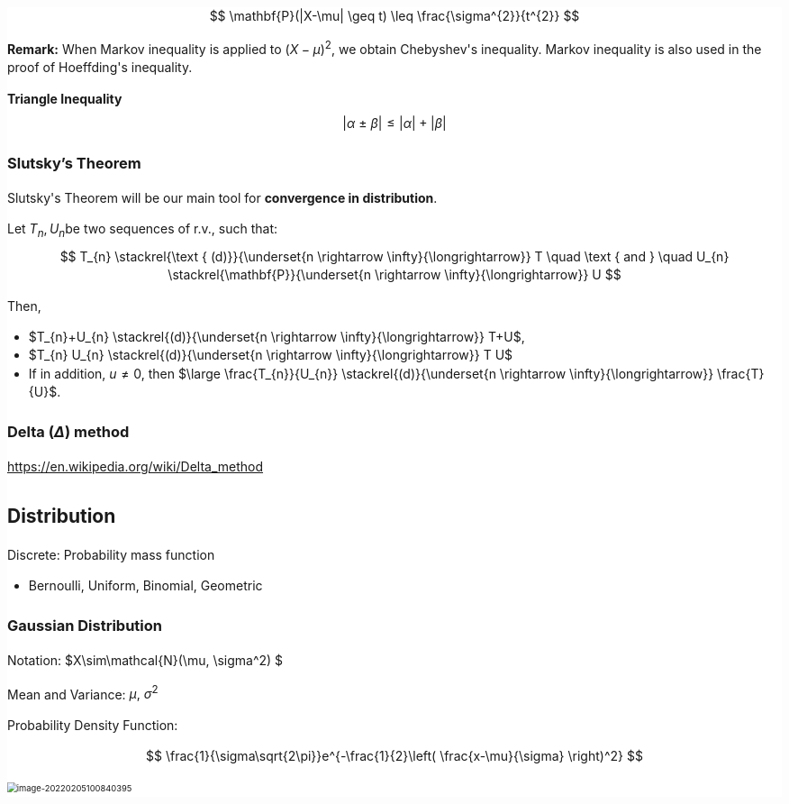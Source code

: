
$$
\mathbf{P}(|X-\mu| \geq t) \leq \frac{\sigma^{2}}{t^{2}}
$$

**Remark:**
When Markov inequality is applied to $(X-\mu)^{2}$, we obtain Chebyshev's inequality. Markov inequality is also used in the proof of Hoeffding's inequality.

**Triangle Inequality**
$$
|\alpha\ \pm\ \beta| \leq |\alpha| + |\beta|
$$


### Slutsky’s Theorem

Slutsky's Theorem will be our main tool for **convergence in distribution**.

Let $T_{n},U_{n}$​ be two sequences of r.v., such that:   
$$
T_{n} \stackrel{\text { (d)}}{\underset{n \rightarrow \infty}{\longrightarrow}} T \quad \text { and } \quad U_{n} \stackrel{\mathbf{P}}{\underset{n \rightarrow \infty}{\longrightarrow}} U
$$

Then,

- $T_{n}+U_{n} \stackrel{(d)}{\underset{n \rightarrow \infty}{\longrightarrow}} T+U$,
- $T_{n} U_{n} \stackrel{(d)}{\underset{n \rightarrow \infty}{\longrightarrow}} T U$
- If in addition, $u \neq 0$, then $\large \frac{T_{n}}{U_{n}} \stackrel{(d)}{\underset{n \rightarrow \infty}{\longrightarrow}} \frac{T}{U}$.

### Delta ($\Delta$) method

https://en.wikipedia.org/wiki/Delta_method

##  Distribution

Discrete: Probability mass function

- Bernoulli, Uniform, Binomial, Geometric

### Gaussian Distribution

Notation: $X\sim\mathcal{N}(\mu, \sigma^2) $

Mean and Variance: $\mu,\ \sigma^2$

Probability Density Function: 


$$
\frac{1}{\sigma\sqrt{2\pi}}e^{-\frac{1}{2}\left( \frac{x-\mu}{\sigma}  \right)^2}
$$

<img src="https://chqwer2.github.io/img/Typora/image-20220205100840395.png" alt="image-20220205100840395" style="zoom:67%;" />
